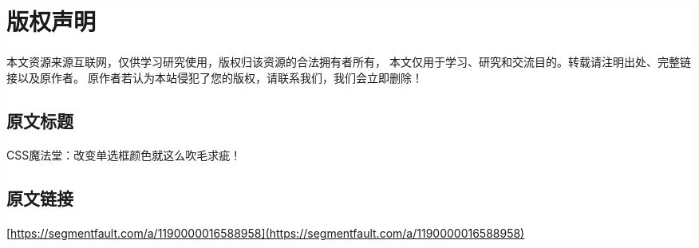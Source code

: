# 版权声明
本文资源来源互联网，仅供学习研究使用，版权归该资源的合法拥有者所有，
本文仅用于学习、研究和交流目的。转载请注明出处、完整链接以及原作者。
原作者若认为本站侵犯了您的版权，请联系我们，我们会立即删除！

## 原文标题
CSS魔法堂：改变单选框颜色就这么吹毛求疵！

## 原文链接
[https://segmentfault.com/a/1190000016588958](https://segmentfault.com/a/1190000016588958)

